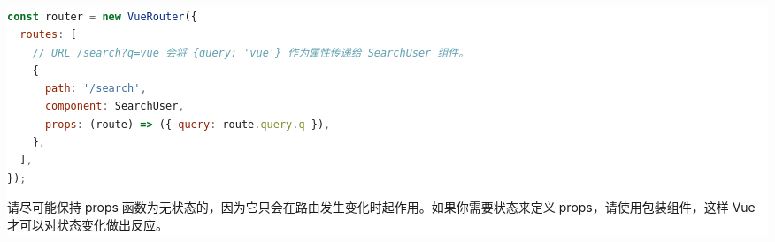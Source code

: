    ```js
   const router = new VueRouter({
     routes: [
       // URL /search?q=vue 会将 {query: 'vue'} 作为属性传递给 SearchUser 组件。
       {
         path: '/search',
         component: SearchUser,
         props: (route) => ({ query: route.query.q }),
       },
     ],
   });
   ```

   请尽可能保持 props 函数为无状态的，因为它只会在路由发生变化时起作用。如果你需要状态来定义 props，请使用包装组件，这样 Vue 才可以对状态变化做出反应。

